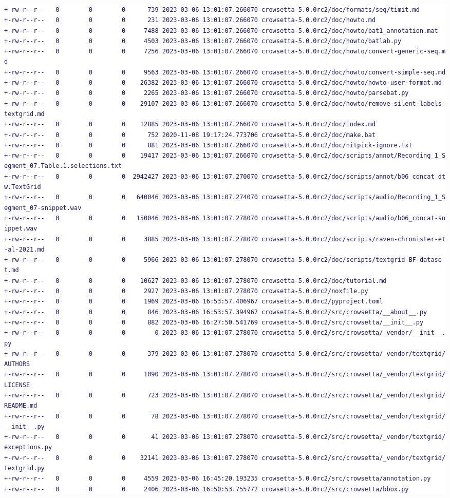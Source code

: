 ```diff
+-rw-r--r--   0        0        0      739 2023-03-06 13:01:07.266070 crowsetta-5.0.0rc2/doc/formats/seq/timit.md
+-rw-r--r--   0        0        0      231 2023-03-06 13:01:07.266070 crowsetta-5.0.0rc2/doc/howto.md
+-rw-r--r--   0        0        0     7488 2023-03-06 13:01:07.266070 crowsetta-5.0.0rc2/doc/howto/bat1_annotation.mat
+-rw-r--r--   0        0        0     4503 2023-03-06 13:01:07.266070 crowsetta-5.0.0rc2/doc/howto/batlab.py
+-rw-r--r--   0        0        0     7256 2023-03-06 13:01:07.266070 crowsetta-5.0.0rc2/doc/howto/convert-generic-seq.md
+-rw-r--r--   0        0        0     9563 2023-03-06 13:01:07.266070 crowsetta-5.0.0rc2/doc/howto/convert-simple-seq.md
+-rw-r--r--   0        0        0    26382 2023-03-06 13:01:07.266070 crowsetta-5.0.0rc2/doc/howto/howto-user-format.md
+-rw-r--r--   0        0        0     2265 2023-03-06 13:01:07.266070 crowsetta-5.0.0rc2/doc/howto/parsebat.py
+-rw-r--r--   0        0        0    29107 2023-03-06 13:01:07.266070 crowsetta-5.0.0rc2/doc/howto/remove-silent-labels-textgrid.md
+-rw-r--r--   0        0        0    12885 2023-03-06 13:01:07.266070 crowsetta-5.0.0rc2/doc/index.md
+-rw-r--r--   0        0        0      752 2020-11-08 19:17:24.773706 crowsetta-5.0.0rc2/doc/make.bat
+-rw-r--r--   0        0        0      881 2023-03-06 13:01:07.266070 crowsetta-5.0.0rc2/doc/nitpick-ignore.txt
+-rw-r--r--   0        0        0    19417 2023-03-06 13:01:07.266070 crowsetta-5.0.0rc2/doc/scripts/annot/Recording_1_Segment_07.Table.1.selections.txt
+-rw-r--r--   0        0        0  2942427 2023-03-06 13:01:07.270070 crowsetta-5.0.0rc2/doc/scripts/annot/b06_concat_dtw.TextGrid
+-rw-r--r--   0        0        0   640046 2023-03-06 13:01:07.274070 crowsetta-5.0.0rc2/doc/scripts/audio/Recording_1_Segment_07-snippet.wav
+-rw-r--r--   0        0        0   150046 2023-03-06 13:01:07.278070 crowsetta-5.0.0rc2/doc/scripts/audio/b06_concat-snippet.wav
+-rw-r--r--   0        0        0     3885 2023-03-06 13:01:07.278070 crowsetta-5.0.0rc2/doc/scripts/raven-chronister-et-al-2021.md
+-rw-r--r--   0        0        0     5966 2023-03-06 13:01:07.278070 crowsetta-5.0.0rc2/doc/scripts/textgrid-BF-dataset.md
+-rw-r--r--   0        0        0    10627 2023-03-06 13:01:07.278070 crowsetta-5.0.0rc2/doc/tutorial.md
+-rw-r--r--   0        0        0     2927 2023-03-06 13:01:07.278070 crowsetta-5.0.0rc2/noxfile.py
+-rw-r--r--   0        0        0     1969 2023-03-06 16:53:57.406967 crowsetta-5.0.0rc2/pyproject.toml
+-rw-r--r--   0        0        0      846 2023-03-06 16:53:57.394967 crowsetta-5.0.0rc2/src/crowsetta/__about__.py
+-rw-r--r--   0        0        0      882 2023-03-06 16:27:50.541769 crowsetta-5.0.0rc2/src/crowsetta/__init__.py
+-rw-r--r--   0        0        0        0 2023-03-06 13:01:07.278070 crowsetta-5.0.0rc2/src/crowsetta/_vendor/__init__.py
+-rw-r--r--   0        0        0      379 2023-03-06 13:01:07.278070 crowsetta-5.0.0rc2/src/crowsetta/_vendor/textgrid/AUTHORS
+-rw-r--r--   0        0        0     1090 2023-03-06 13:01:07.278070 crowsetta-5.0.0rc2/src/crowsetta/_vendor/textgrid/LICENSE
+-rw-r--r--   0        0        0      723 2023-03-06 13:01:07.278070 crowsetta-5.0.0rc2/src/crowsetta/_vendor/textgrid/README.md
+-rw-r--r--   0        0        0       78 2023-03-06 13:01:07.278070 crowsetta-5.0.0rc2/src/crowsetta/_vendor/textgrid/__init__.py
+-rw-r--r--   0        0        0       41 2023-03-06 13:01:07.278070 crowsetta-5.0.0rc2/src/crowsetta/_vendor/textgrid/exceptions.py
+-rw-r--r--   0        0        0    32141 2023-03-06 13:01:07.278070 crowsetta-5.0.0rc2/src/crowsetta/_vendor/textgrid/textgrid.py
+-rw-r--r--   0        0        0     4559 2023-03-06 16:45:20.193235 crowsetta-5.0.0rc2/src/crowsetta/annotation.py
+-rw-r--r--   0        0        0     2406 2023-03-06 16:50:53.755772 crowsetta-5.0.0rc2/src/crowsetta/bbox.py
```